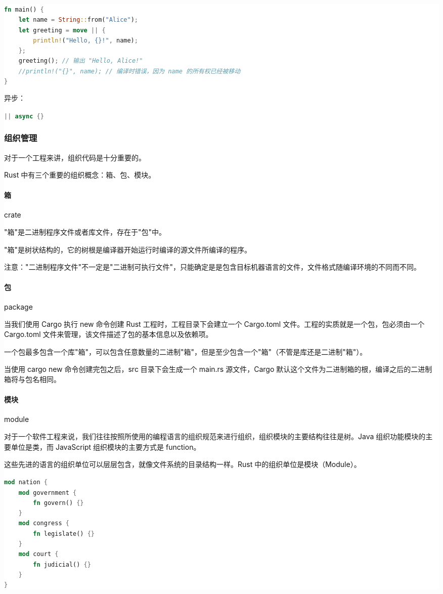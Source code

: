 ```rust
fn main() {
    let name = String::from("Alice");
    let greeting = move || {
        println!("Hello, {}!", name);
    };
    greeting(); // 输出 "Hello, Alice!"
    //println!("{}", name); // 编译时错误，因为 name 的所有权已经被移动
}
```

异步：

```rust
|| async {}
```



### 组织管理

对于一个工程来讲，组织代码是十分重要的。

Rust 中有三个重要的组织概念：箱、包、模块。

#### 箱

crate

"箱"是二进制程序文件或者库文件，存在于"包"中。

"箱"是树状结构的，它的树根是编译器开始运行时编译的源文件所编译的程序。

注意："二进制程序文件"不一定是"二进制可执行文件"，只能确定是是包含目标机器语言的文件，文件格式随编译环境的不同而不同。

#### 包

package

当我们使用 Cargo 执行 new 命令创建 Rust 工程时，工程目录下会建立一个 Cargo.toml 文件。工程的实质就是一个包，包必须由一个 Cargo.toml 文件来管理，该文件描述了包的基本信息以及依赖项。

一个包最多包含一个库"箱"，可以包含任意数量的二进制"箱"，但是至少包含一个"箱"（不管是库还是二进制"箱"）。

当使用 cargo new 命令创建完包之后，src 目录下会生成一个 main.rs 源文件，Cargo 默认这个文件为二进制箱的根，编译之后的二进制箱将与包名相同。

#### 模块

module

对于一个软件工程来说，我们往往按照所使用的编程语言的组织规范来进行组织，组织模块的主要结构往往是树。Java 组织功能模块的主要单位是类，而 JavaScript 组织模块的主要方式是 function。

这些先进的语言的组织单位可以层层包含，就像文件系统的目录结构一样。Rust 中的组织单位是模块（Module）。

```rust
mod nation {
    mod government {
        fn govern() {}
    }
    mod congress {
        fn legislate() {}
    }
    mod court {
        fn judicial() {}
    }
}
```
